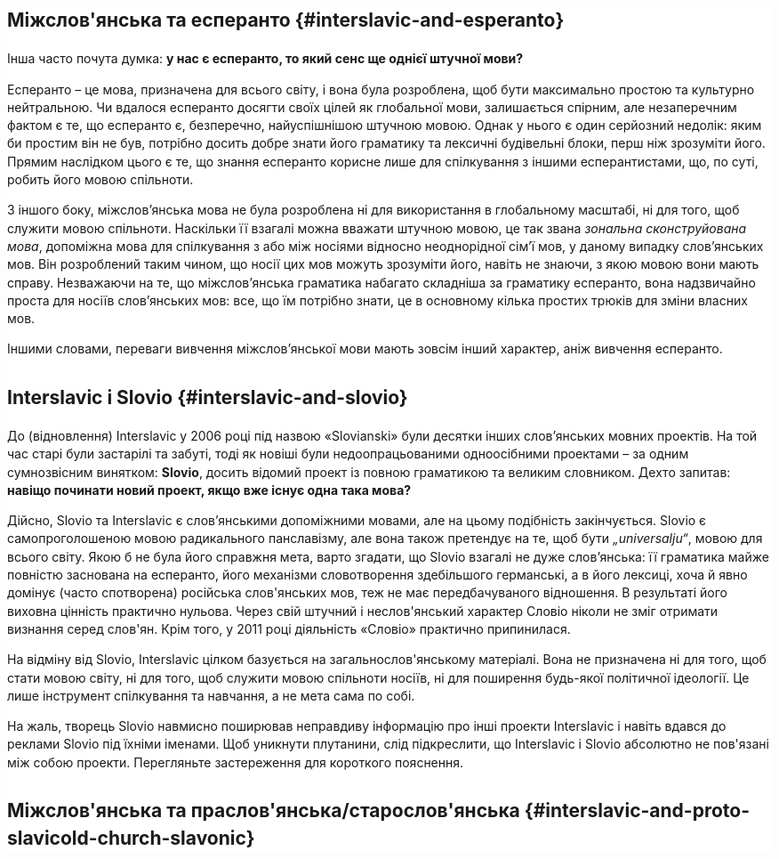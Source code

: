 ## Міжслов'янська та есперанто \{#interslavic-and-esperanto}

Інша часто почута думка: **у нас є есперанто, то який сенс ще однієї штучної мови?**

Есперанто – це мова, призначена для всього світу, і вона була розроблена, щоб бути максимально простою та культурно нейтральною. Чи вдалося есперанто досягти своїх цілей як глобальної мови, залишається спірним, але незаперечним фактом є те, що есперанто є, безперечно, найуспішнішою штучною мовою. Однак у нього є один серйозний недолік: яким би простим він не був, потрібно досить добре знати його граматику та лексичні будівельні блоки, перш ніж зрозуміти його. Прямим наслідком цього є те, що знання есперанто корисне лише для спілкування з іншими есперантистами, що, по суті, робить його мовою спільноти.

З іншого боку, міжслов’янська мова не була розроблена ні для використання в глобальному масштабі, ні для того, щоб служити мовою спільноти. Наскільки її взагалі можна вважати штучною мовою, це так звана _зональна сконструйована мова_, допоміжна мова для спілкування з або між носіями відносно неоднорідної сім’ї мов, у даному випадку слов’янських мов. Він розроблений таким чином, що носії цих мов можуть зрозуміти його, навіть не знаючи, з якою мовою вони мають справу. Незважаючи на те, що міжслов’янська граматика набагато складніша за граматику есперанто, вона надзвичайно проста для носіїв слов’янських мов: все, що їм потрібно знати, це в основному кілька простих трюків для зміни власних мов.

Іншими словами, переваги вивчення міжслов’янської мови мають зовсім інший характер, аніж вивчення есперанто.

## Interslavic і Slovio \{#interslavic-and-slovio}

До (відновлення) Interslavic у 2006 році під назвою «Slovianski» були десятки інших слов’янських мовних проектів. На той час старі були застарілі та забуті, тоді як новіші були недоопрацьованими одноосібними проектами – за одним сумнозвісним винятком: **Slovio**, досить відомий проект із повною граматикою та великим словником. Дехто запитав: **навіщо починати новий проект, якщо вже існує одна така мова?**

Дійсно, Slovio та Interslavic є слов’янськими допоміжними мовами, але на цьому подібність закінчується. Slovio є самопроголошеною мовою радикального панславізму, але вона також претендує на те, щоб бути _„universalju“_, мовою для всього світу. Якою б не була його справжня мета, варто згадати, що Slovio взагалі не дуже слов’янська: її граматика майже повністю заснована на есперанто, його механізми словотворення здебільшого германські, а в його лексиці, хоча й явно домінує (часто спотворена) російська слов'янських мов, теж не має передбачуваного відношення. В результаті його виховна цінність практично нульова. Через свій штучний і неслов'янський характер Словіо ніколи не зміг отримати визнання серед слов'ян. Крім того, у 2011 році діяльність «Словіо» практично припинилася.

На відміну від Slovio, Interslavic цілком базується на загальнослов'янському матеріалі. Вона не призначена ні для того, щоб стати мовою світу, ні для того, щоб служити мовою спільноти носіїв, ні для поширення будь-якої політичної ідеології. Це лише інструмент спілкування та навчання, а не мета сама по собі.

На жаль, творець Slovio навмисно поширював неправдиву інформацію про інші проекти Interslavic і навіть вдався до реклами Slovio під їхніми іменами. Щоб уникнути плутанини, слід підкреслити, що Interslavic і Slovio абсолютно не пов'язані між собою проекти. Перегляньте застереження для короткого пояснення.

## Міжслов'янська та праслов'янська/старослов'янська \{#interslavic-and-proto-slavicold-church-slavonic}
